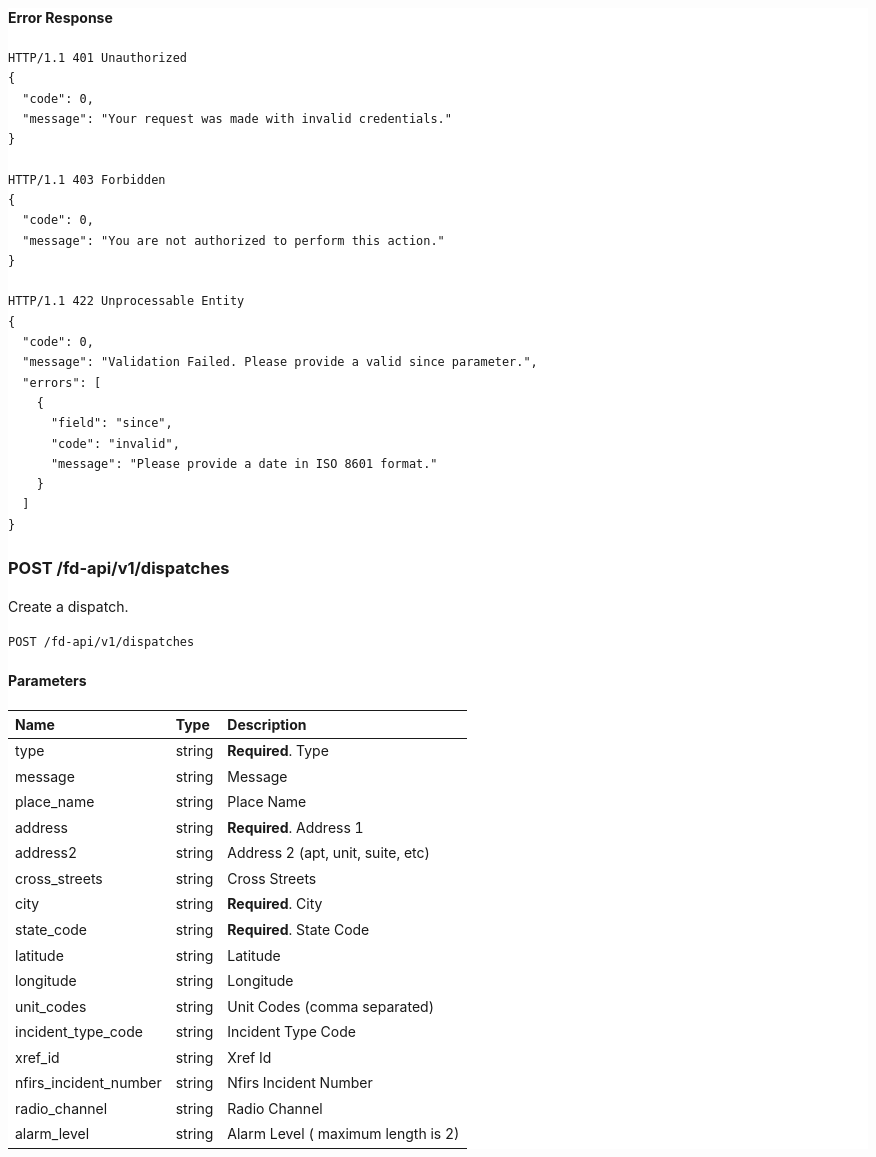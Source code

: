 #### Error Response

    HTTP/1.1 401 Unauthorized
    {
      "code": 0,
      "message": "Your request was made with invalid credentials."
    }

    HTTP/1.1 403 Forbidden
    {
      "code": 0,
      "message": "You are not authorized to perform this action."
    }

    HTTP/1.1 422 Unprocessable Entity
    {
      "code": 0,
      "message": "Validation Failed. Please provide a valid since parameter.",
      "errors": [
        {
          "field": "since",
          "code": "invalid",
          "message": "Please provide a date in ISO 8601 format."
        }
      ]
    }

### POST /fd-api/v1/dispatches

Create a dispatch.

    POST /fd-api/v1/dispatches

#### Parameters

| Name                  | Type   | Description                        |
| :-------------------- | :----- | :--------------------------------- |
| type                  | string | **Required**. Type                 |
| message               | string | Message                            |
| place_name            | string | Place Name                         |
| address               | string | **Required**. Address 1            |
| address2              | string | Address 2 (apt, unit, suite, etc)  |
| cross_streets         | string | Cross Streets                      |
| city                  | string | **Required**. City                 |
| state_code            | string | **Required**. State Code           |
| latitude              | string | Latitude                           |
| longitude             | string | Longitude                          |
| unit_codes            | string | Unit Codes (comma separated)       |
| incident_type_code    | string | Incident Type Code                 |
| xref_id               | string | Xref Id                            |
| nfirs_incident_number | string | Nfirs Incident Number              |
| radio_channel         | string | Radio Channel                      |
| alarm_level           | string | Alarm Level ( maximum length is 2) |
